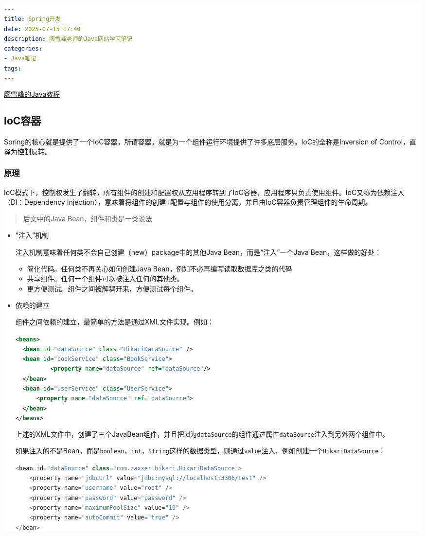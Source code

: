 ```yaml
---
title: Spring开发
date: 2025-07-15 17:40
description: 廖雪峰老师的Java网站学习笔记
categories:
- Java笔记
tags:
---
```

<head>
  <meta name="referrer" content="no-referrer" />
</head>

[廖雪峰的Java教程](（https://liaoxuefeng.com/books/java/introduction/index.html）)

## IoC容器

Spring的核心就是提供了一个IoC容器，所谓容器，就是为一个组件运行环境提供了许多底层服务。IoC的全称是Inversion of Control，直译为控制反转。

### 原理

IoC模式下，控制权发生了翻转，所有组件的创建和配置权从应用程序转到了IoC容器，应用程序只负责使用组件。IoC又称为依赖注入（DI：Dependency Injection），意味着将组件的创建+配置与组件的使用分离，并且由IoC容器负责管理组件的生命周期。

> 后文中的Java Bean，组件和类是一类说法

- “注入”机制

  注入机制意味着任何类不会自己创建（new）package中的其他Java Bean，而是“注入”一个Java Bean，这样做的好处：

  - 简化代码。任何类不再关心如何创建Java Bean，例如不必再编写读取数据库之类的代码
  - 共享组件。任何一个组件可以被注入任何的其他类。
  - 更方便测试。组件之间被解耦开来，方便测试每个组件。

- 依赖的建立

  组件之间依赖的建立，最简单的方法是通过XML文件实现。例如：

  ```xml
  <beans>
    <bean id="dataSource" class="HikariDataSource" />
    <bean id="bookService" class="BookService">
    		<property name="dataSource" ref="dataSource"/>
    </bean>
    <bean id="userService" class="UserService">
      	<property name="dataSource" ref="dataSource">
    </bean>
  </beans>
  ```

  上述的XML文件中，创建了三个JavaBean组件，并且把id为`dataSource`的组件通过属性`dataSource`注入到另外两个组件中。

  如果注入的不是Bean，而是`boolean`，`int`，`String`这样的数据类型，则通过`value`注入，例如创建一个`HikariDataSource`：

  ```java
  <bean id="dataSource" class="com.zaxxer.hikari.HikariDataSource">
      <property name="jdbcUrl" value="jdbc:mysql://localhost:3306/test" />
      <property name="username" value="root" />
      <property name="password" value="password" />
      <property name="maximumPoolSize" value="10" />
      <property name="autoCommit" value="true" />
  </bean>
  ```
